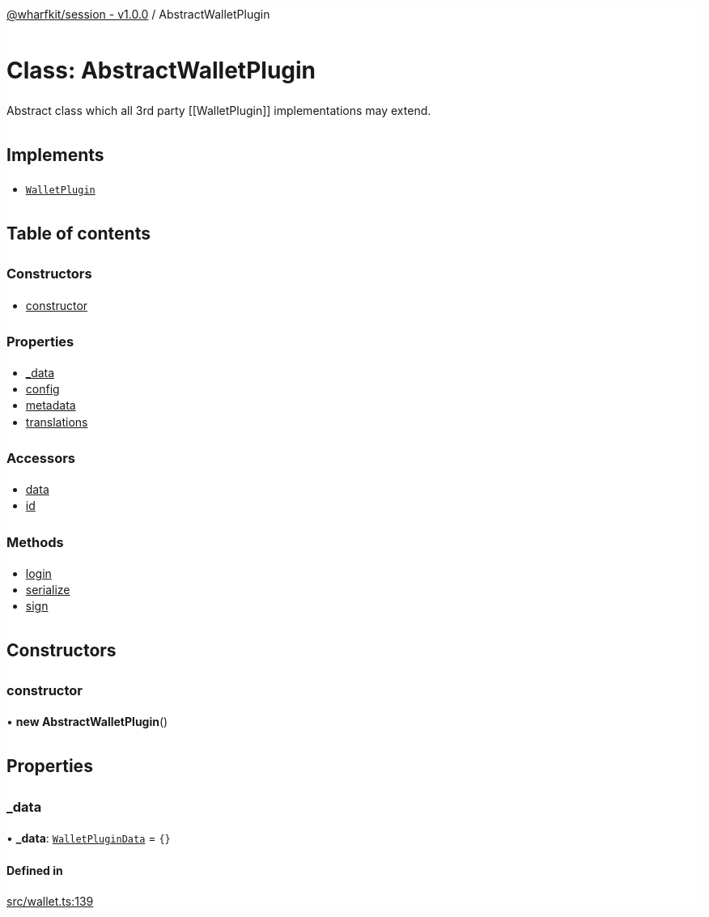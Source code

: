[@wharfkit/session - v1.0.0](/docs/testREADME.md) / AbstractWalletPlugin

# Class: AbstractWalletPlugin

Abstract class which all 3rd party [[WalletPlugin]] implementations may extend.

## Implements

- [`WalletPlugin`](/docs/testinterfaces/WalletPlugin.md)

## Table of contents

### Constructors

- [constructor](/docs/testclasses/AbstractWalletPlugin.md#constructor)

### Properties

- [\_data](/docs/testclasses/AbstractWalletPlugin.md#_data)
- [config](/docs/testclasses/AbstractWalletPlugin.md#config)
- [metadata](/docs/testclasses/AbstractWalletPlugin.md#metadata)
- [translations](/docs/testclasses/AbstractWalletPlugin.md#translations)

### Accessors

- [data](/docs/testclasses/AbstractWalletPlugin.md#data)
- [id](/docs/testclasses/AbstractWalletPlugin.md#id)

### Methods

- [login](/docs/testclasses/AbstractWalletPlugin.md#login)
- [serialize](/docs/testclasses/AbstractWalletPlugin.md#serialize)
- [sign](/docs/testclasses/AbstractWalletPlugin.md#sign)

## Constructors

### constructor

• **new AbstractWalletPlugin**()

## Properties

### \_data

• **\_data**: [`WalletPluginData`](/docs/testREADME.md#walletplugindata) = `{}`

#### Defined in

[src/wallet.ts:139](https://github.com/wharfkit/session/blob/3f0b05c/src/wallet.ts#L139)
